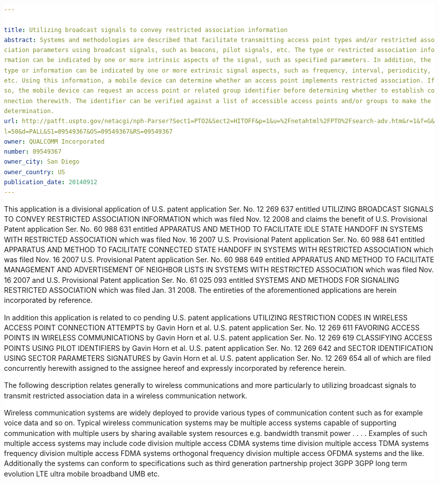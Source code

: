 ```yaml
---

title: Utilizing broadcast signals to convey restricted association information
abstract: Systems and methodologies are described that facilitate transmitting access point types and/or restricted association parameters using broadcast signals, such as beacons, pilot signals, etc. The type or restricted association information can be indicated by one or more intrinsic aspects of the signal, such as specified parameters. In addition, the type or information can be indicated by one or more extrinsic signal aspects, such as frequency, interval, periodicity, etc. Using this information, a mobile device can determine whether an access point implements restricted association. If so, the mobile device can request an access point or related group identifier before determining whether to establish connection therewith. The identifier can be verified against a list of accessible access points and/or groups to make the determination.
url: http://patft.uspto.gov/netacgi/nph-Parser?Sect1=PTO2&Sect2=HITOFF&p=1&u=%2Fnetahtml%2FPTO%2Fsearch-adv.htm&r=1&f=G&l=50&d=PALL&S1=09549367&OS=09549367&RS=09549367
owner: QUALCOMM Incorporated
number: 09549367
owner_city: San Diego
owner_country: US
publication_date: 20140912
---
```

This application is a divisional application of U.S. patent application Ser. No. 12 269 637 entitled UTILIZING BROADCAST SIGNALS TO CONVEY RESTRICTED ASSOCIATION INFORMATION which was filed Nov. 12 2008 and claims the benefit of U.S. Provisional Patent application Ser. No. 60 988 631 entitled APPARATUS AND METHOD TO FACILITATE IDLE STATE HANDOFF IN SYSTEMS WITH RESTRICTED ASSOCIATION which was filed Nov. 16 2007 U.S. Provisional Patent application Ser. No. 60 988 641 entitled APPARATUS AND METHOD TO FACILITATE CONNECTED STATE HANDOFF IN SYSTEMS WITH RESTRICTED ASSOCIATION which was filed Nov. 16 2007 U.S. Provisional Patent application Ser. No. 60 988 649 entitled APPARATUS AND METHOD TO FACILITATE MANAGEMENT AND ADVERTISEMENT OF NEIGHBOR LISTS IN SYSTEMS WITH RESTRICTED ASSOCIATION which was filed Nov. 16 2007 and U.S. Provisional Patent application Ser. No. 61 025 093 entitled SYSTEMS AND METHODS FOR SIGNALING RESTRICTED ASSOCIATION which was filed Jan. 31 2008. The entireties of the aforementioned applications are herein incorporated by reference.

In addition this application is related to co pending U.S. patent applications UTILIZING RESTRICTION CODES IN WIRELESS ACCESS POINT CONNECTION ATTEMPTS by Gavin Horn et al. U.S. patent application Ser. No. 12 269 611 FAVORING ACCESS POINTS IN WIRELESS COMMUNICATIONS by Gavin Horn et al. U.S. patent application Ser. No. 12 269 619 CLASSIFYING ACCESS POINTS USING PILOT IDENTIFIERS by Gavin Horn et al. U.S. patent application Ser. No. 12 269 642 and SECTOR IDENTIFICATION USING SECTOR PARAMETERS SIGNATURES by Gavin Horn et al. U.S. patent application Ser. No. 12 269 654 all of which are filed concurrently herewith assigned to the assignee hereof and expressly incorporated by reference herein.

The following description relates generally to wireless communications and more particularly to utilizing broadcast signals to transmit restricted association data in a wireless communication network.

Wireless communication systems are widely deployed to provide various types of communication content such as for example voice data and so on. Typical wireless communication systems may be multiple access systems capable of supporting communication with multiple users by sharing available system resources e.g. bandwidth transmit power . . . . Examples of such multiple access systems may include code division multiple access CDMA systems time division multiple access TDMA systems frequency division multiple access FDMA systems orthogonal frequency division multiple access OFDMA systems and the like. Additionally the systems can conform to specifications such as third generation partnership project 3GPP 3GPP long term evolution LTE ultra mobile broadband UMB etc.
